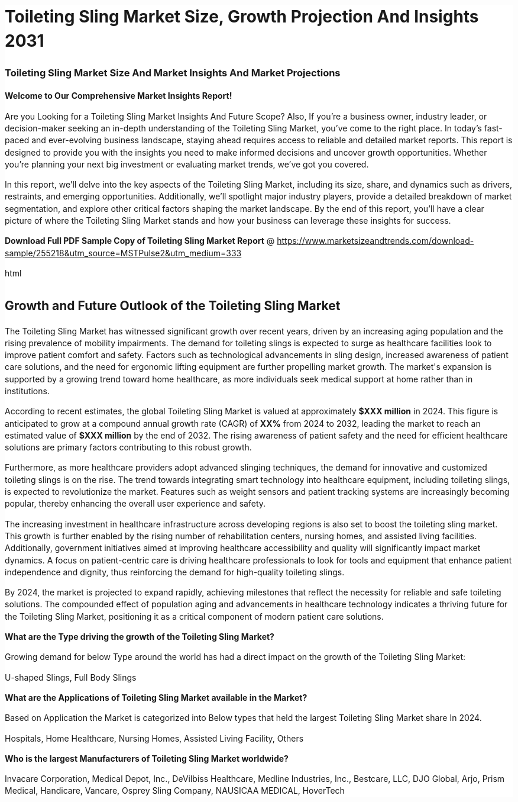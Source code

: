<h1>Toileting Sling Market Size, Growth Projection And Insights 2031</h1><div class="" data-test-id=""><h3><span class="">Toileting Sling Market Size And Market Insights And Market Projections</span></h3></div><div class="" data-test-id=""><p><strong>Welcome to Our Comprehensive Market Insights Report!</strong></p><p>Are you Looking for a Toileting Sling Market Insights And Future Scope? Also, If you&rsquo;re a business owner, industry leader, or decision-maker seeking an in-depth understanding of the Toileting Sling Market, you&rsquo;ve come to the right place. In today&rsquo;s fast-paced and ever-evolving business landscape, staying ahead requires access to reliable and detailed market reports. This report is designed to provide you with the insights you need to make informed decisions and uncover growth opportunities. Whether you&rsquo;re planning your next big investment or evaluating market trends, we&rsquo;ve got you covered.</p><p>In this report, we&rsquo;ll delve into the key aspects of the Toileting Sling Market, including its size, share, and dynamics such as drivers, restraints, and emerging opportunities. Additionally, we&rsquo;ll spotlight major industry players, provide a detailed breakdown of market segmentation, and explore other critical factors shaping the market landscape. By the end of this report, you&rsquo;ll have a clear picture of where the Toileting Sling Market stands and how your business can leverage these insights for success.</p><p><strong>Download Full PDF Sample Copy of Toileting Sling Market Report</strong> @ <a href="https://www.marketsizeandtrends.com/download-sample/255218&utm_source=MSTPulse2&utm_medium=333" target="_blank">https://www.marketsizeandtrends.com/download-sample/255218&utm_source=MSTPulse2&utm_medium=333</a></p></div><div class="" data-test-id=""><p><span class="">html<h2>Growth and Future Outlook of the Toileting Sling Market</h2><p>The Toileting Sling Market has witnessed significant growth over recent years, driven by an increasing aging population and the rising prevalence of mobility impairments. The demand for toileting slings is expected to surge as healthcare facilities look to improve patient comfort and safety. Factors such as technological advancements in sling design, increased awareness of patient care solutions, and the need for ergonomic lifting equipment are further propelling market growth. The market's expansion is supported by a growing trend toward home healthcare, as more individuals seek medical support at home rather than in institutions.</p><p>According to recent estimates, the global Toileting Sling Market is valued at approximately <span style="font-weight:bold;">$XXX million</span> in 2024. This figure is anticipated to grow at a compound annual growth rate (CAGR) of <span style="font-weight:bold;">XX%</span> from 2024 to 2032, leading the market to reach an estimated value of <span style="font-weight:bold;">$XXX million</span> by the end of 2032. The rising awareness of patient safety and the need for efficient healthcare solutions are primary factors contributing to this robust growth.</p><p>Furthermore, as more healthcare providers adopt advanced slinging techniques, the demand for innovative and customized toileting slings is on the rise. The trend towards integrating smart technology into healthcare equipment, including toileting slings, is expected to revolutionize the market. Features such as weight sensors and patient tracking systems are increasingly becoming popular, thereby enhancing the overall user experience and safety.</p><p style="text-align:center;"><strong></strong></p><p>The increasing investment in healthcare infrastructure across developing regions is also set to boost the toileting sling market. This growth is further enabled by the rising number of rehabilitation centers, nursing homes, and assisted living facilities. Additionally, government initiatives aimed at improving healthcare accessibility and quality will significantly impact market dynamics. A focus on patient-centric care is driving healthcare professionals to look for tools and equipment that enhance patient independence and dignity, thus reinforcing the demand for high-quality toileting slings.</p><p>By 2024, the market is projected to expand rapidly, achieving milestones that reflect the necessity for reliable and safe toileting solutions. The compounded effect of population aging and advancements in healthcare technology indicates a thriving future for the Toileting Sling Market, positioning it as a critical component of modern patient care solutions.</p></span></p><p><strong><span class="">What are the&nbsp;Type driving the growth of the Toileting Sling Market?</span></strong></p></div><div class="" data-test-id=""><p><span class="">Growing demand for below Type around the world has had a direct impact on the growth of the Toileting Sling Market:</span></p></div><div class="" data-test-id=""><p>U-shaped Slings, Full Body Slings</p><p><span class=""><strong>What are the&nbsp;Applications&nbsp;of Toileting Sling Market available in the Market?</strong></span></p></div><div class="" data-test-id=""><p><span class="">Based on Application the Market is categorized into Below types that held the largest Toileting Sling Market share In 2024.</span></p></div><div class="" data-test-id=""><p><span class="">Hospitals, Home Healthcare, Nursing Homes, Assisted Living Facility, Others</span></p><p><span class=""><strong>Who is the largest Manufacturers of Toileting Sling Market worldwide?</strong></span></p></div><div class="" data-test-id=""><p><span class="">Invacare Corporation, Medical Depot, Inc., DeVilbiss Healthcare, Medline Industries, Inc., Bestcare, LLC, DJO Global, Arjo, Prism Medical, Handicare, Vancare, Osprey Sling Company, NAUSICAA MEDICAL, HoverTech